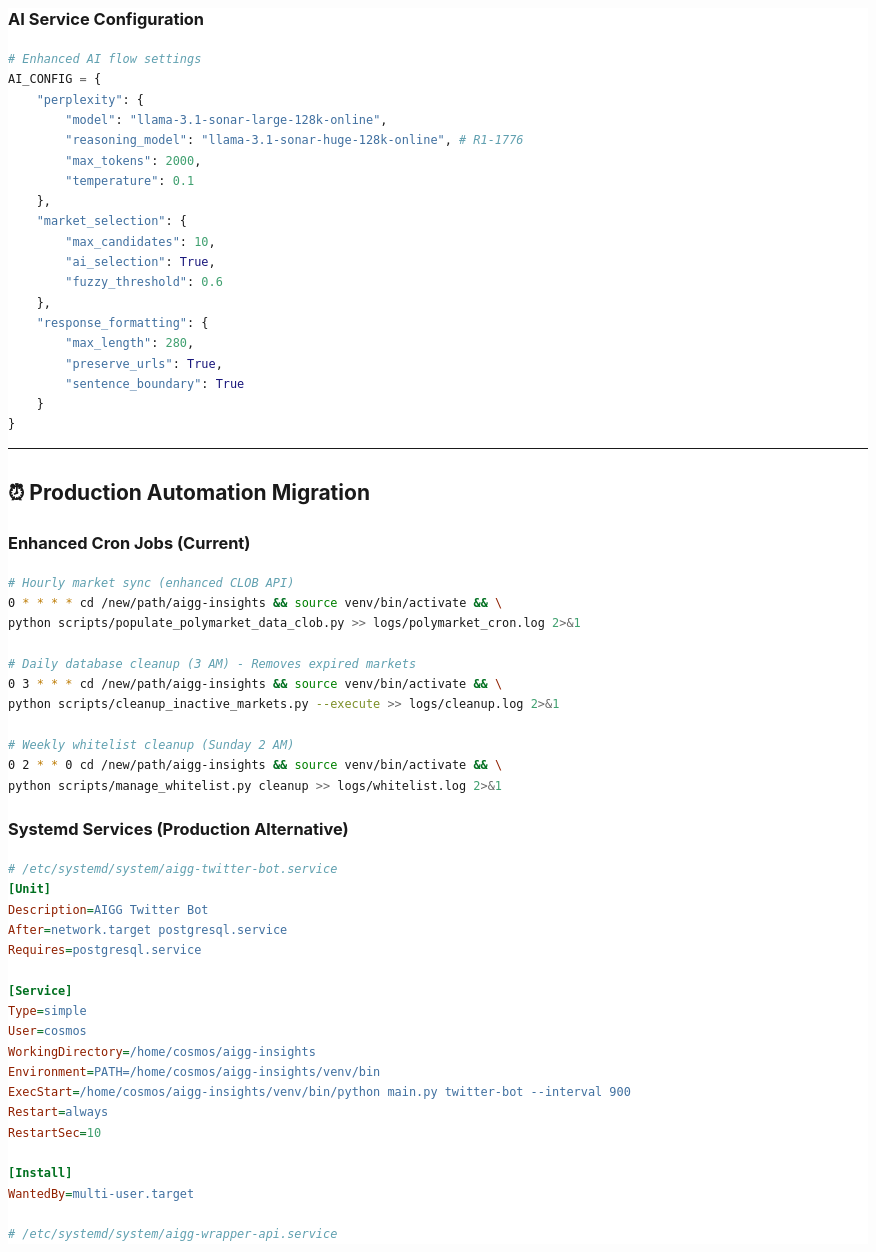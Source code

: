 ### **AI Service Configuration**
```python
# Enhanced AI flow settings
AI_CONFIG = {
    "perplexity": {
        "model": "llama-3.1-sonar-large-128k-online",
        "reasoning_model": "llama-3.1-sonar-huge-128k-online", # R1-1776
        "max_tokens": 2000,
        "temperature": 0.1
    },
    "market_selection": {
        "max_candidates": 10,
        "ai_selection": True,
        "fuzzy_threshold": 0.6
    },
    "response_formatting": {
        "max_length": 280,
        "preserve_urls": True,
        "sentence_boundary": True
    }
}
```

---

## ⏰ **Production Automation Migration**

### **Enhanced Cron Jobs (Current)**
```bash
# Hourly market sync (enhanced CLOB API)
0 * * * * cd /new/path/aigg-insights && source venv/bin/activate && \
python scripts/populate_polymarket_data_clob.py >> logs/polymarket_cron.log 2>&1

# Daily database cleanup (3 AM) - Removes expired markets
0 3 * * * cd /new/path/aigg-insights && source venv/bin/activate && \
python scripts/cleanup_inactive_markets.py --execute >> logs/cleanup.log 2>&1

# Weekly whitelist cleanup (Sunday 2 AM)
0 2 * * 0 cd /new/path/aigg-insights && source venv/bin/activate && \
python scripts/manage_whitelist.py cleanup >> logs/whitelist.log 2>&1
```

### **Systemd Services (Production Alternative)**
```ini
# /etc/systemd/system/aigg-twitter-bot.service
[Unit]
Description=AIGG Twitter Bot
After=network.target postgresql.service
Requires=postgresql.service

[Service]
Type=simple
User=cosmos
WorkingDirectory=/home/cosmos/aigg-insights
Environment=PATH=/home/cosmos/aigg-insights/venv/bin
ExecStart=/home/cosmos/aigg-insights/venv/bin/python main.py twitter-bot --interval 900
Restart=always
RestartSec=10

[Install]
WantedBy=multi-user.target

# /etc/systemd/system/aigg-wrapper-api.service
```